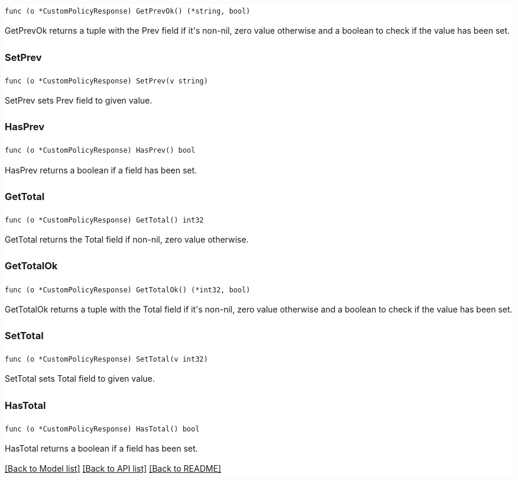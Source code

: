 `func (o *CustomPolicyResponse) GetPrevOk() (*string, bool)`

GetPrevOk returns a tuple with the Prev field if it's non-nil, zero value otherwise
and a boolean to check if the value has been set.

### SetPrev

`func (o *CustomPolicyResponse) SetPrev(v string)`

SetPrev sets Prev field to given value.

### HasPrev

`func (o *CustomPolicyResponse) HasPrev() bool`

HasPrev returns a boolean if a field has been set.

### GetTotal

`func (o *CustomPolicyResponse) GetTotal() int32`

GetTotal returns the Total field if non-nil, zero value otherwise.

### GetTotalOk

`func (o *CustomPolicyResponse) GetTotalOk() (*int32, bool)`

GetTotalOk returns a tuple with the Total field if it's non-nil, zero value otherwise
and a boolean to check if the value has been set.

### SetTotal

`func (o *CustomPolicyResponse) SetTotal(v int32)`

SetTotal sets Total field to given value.

### HasTotal

`func (o *CustomPolicyResponse) HasTotal() bool`

HasTotal returns a boolean if a field has been set.


[[Back to Model list]](../README.md#documentation-for-models) [[Back to API list]](../README.md#documentation-for-api-endpoints) [[Back to README]](../README.md)


